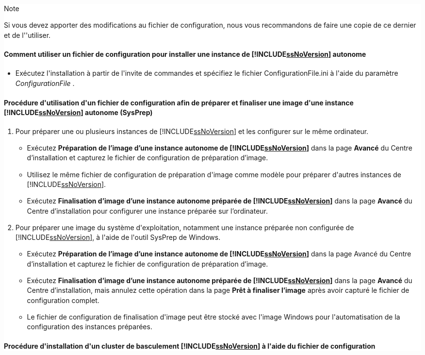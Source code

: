 > [!NOTE]  
>  Si vous devez apporter des modifications au fichier de configuration, nous vous recommandons de faire une copie de ce dernier et de l''utiliser.  
  
#### <a name="how-to-use-a-configuration-file-to-install-a-stand-alone-includessnoversionincludesssnoversion-mdmd-instance"></a>Comment utiliser un fichier de configuration pour installer une instance de [!INCLUDE[ssNoVersion](../../includes/ssnoversion-md.md)] autonome  
  
-   Exécutez l'installation à partir de l'invite de commandes et spécifiez le fichier ConfigurationFile.ini à l'aide du paramètre *ConfigurationFile* .  
  
#### <a name="how-to-use-a-configuration-file-to-prepare-and-complete-an-image-of-a-stand-alone-includessnoversionincludesssnoversion-mdmd-instance-sysprep"></a>Procédure d'utilisation d'un fichier de configuration afin de préparer et finaliser une image d'une instance [!INCLUDE[ssNoVersion](../../includes/ssnoversion-md.md)] autonome (SysPrep)  
  
1.  Pour préparer une ou plusieurs instances de [!INCLUDE[ssNoVersion](../../includes/ssnoversion-md.md)] et les configurer sur le même ordinateur.  
  
    -   Exécutez **Préparation de l’image d’une instance autonome de [!INCLUDE[ssNoVersion](../../includes/ssnoversion-md.md)]** dans la page **Avancé** du Centre d’installation et capturez le fichier de configuration de préparation d’image.  
  
    -   Utilisez le même fichier de configuration de préparation d'image comme modèle pour préparer d'autres instances de [!INCLUDE[ssNoVersion](../../includes/ssnoversion-md.md)].  
  
    -   Exécutez **Finalisation d’image d’une instance autonome préparée de [!INCLUDE[ssNoVersion](../../includes/ssnoversion-md.md)]** dans la page **Avancé** du Centre d’installation pour configurer une instance préparée sur l’ordinateur.  
  
2.  Pour préparer une image du système d'exploitation, notamment une instance préparée non configurée de [!INCLUDE[ssNoVersion](../../includes/ssnoversion-md.md)], à l'aide de l'outil SysPrep de Windows.  
  
    -   Exécutez **Préparation de l’image d’une instance autonome de [!INCLUDE[ssNoVersion](../../includes/ssnoversion-md.md)]** dans la page Avancé du Centre d’installation et capturez le fichier de configuration de préparation d’image.  
  
    -   Exécutez **Finalisation d’image d’une instance autonome préparée de [!INCLUDE[ssNoVersion](../../includes/ssnoversion-md.md)]** dans la page **Avancé** du Centre d’installation, mais annulez cette opération dans la page **Prêt à finaliser l’image** après avoir capturé le fichier de configuration complet.  
  
    -   Le fichier de configuration de finalisation d'image peut être stocké avec l'image Windows pour l'automatisation de la configuration des instances préparées.  
  
#### <a name="how-to-install-a-includessnoversionincludesssnoversion-mdmd-failover-cluster-using-the-configuration-file"></a>Procédure d'installation d'un cluster de basculement [!INCLUDE[ssNoVersion](../../includes/ssnoversion-md.md)] à l'aide du fichier de configuration  
  